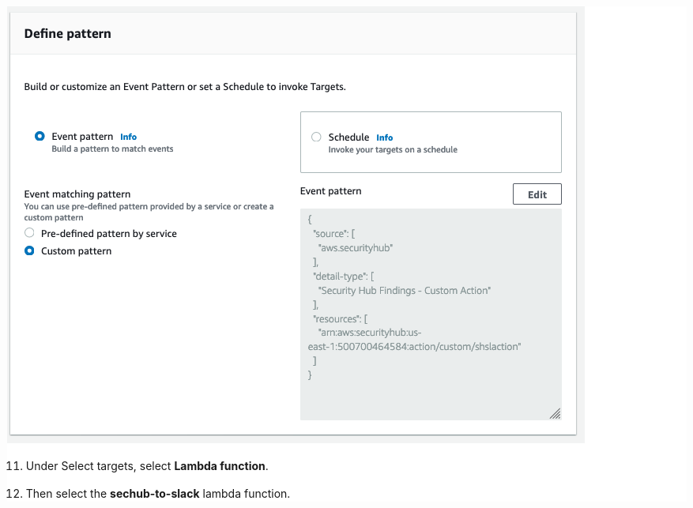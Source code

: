 ![ChatOps](./images/04-chatops-create-event-pattern-updated.png)

11. Under Select targets, select **Lambda function**.

12. Then select the **sechub-to-slack** lambda function. 
